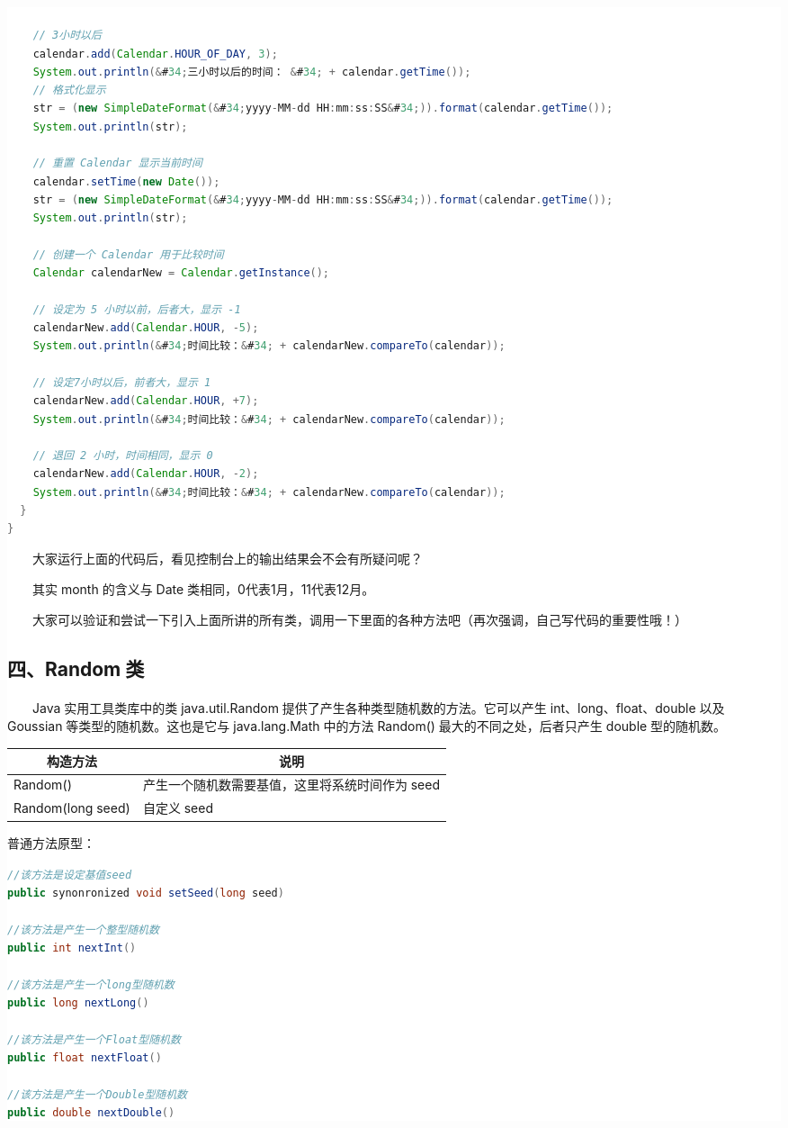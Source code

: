 ```java
  
    // 3小时以后 
    calendar.add(Calendar.HOUR_OF_DAY, 3);    
    System.out.println(&#34;三小时以后的时间： &#34; + calendar.getTime());  
    // 格式化显示  
    str = (new SimpleDateFormat(&#34;yyyy-MM-dd HH:mm:ss:SS&#34;)).format(calendar.getTime());  
    System.out.println(str);  
  
    // 重置 Calendar 显示当前时间  
    calendar.setTime(new Date());  
    str = (new SimpleDateFormat(&#34;yyyy-MM-dd HH:mm:ss:SS&#34;)).format(calendar.getTime());  
    System.out.println(str); 
    
    // 创建一个 Calendar 用于比较时间  
    Calendar calendarNew = Calendar.getInstance();  
  
    // 设定为 5 小时以前，后者大，显示 -1  
    calendarNew.add(Calendar.HOUR, -5);  
    System.out.println(&#34;时间比较：&#34; + calendarNew.compareTo(calendar));  
  
    // 设定7小时以后，前者大，显示 1  
    calendarNew.add(Calendar.HOUR, +7);  
    System.out.println(&#34;时间比较：&#34; + calendarNew.compareTo(calendar));  
  
    // 退回 2 小时，时间相同，显示 0  
    calendarNew.add(Calendar.HOUR, -2);  
    System.out.println(&#34;时间比较：&#34; + calendarNew.compareTo(calendar));  
  }  
} 
```

　　大家运行上面的代码后，看见控制台上的输出结果会不会有所疑问呢？

　　其实 month 的含义与 Date 类相同，0代表1月，11代表12月。

　　大家可以验证和尝试一下引入上面所讲的所有类，调用一下里面的各种方法吧（再次强调，自己写代码的重要性哦！）

## 四、Random 类 ##

　　Java 实用工具类库中的类 java.util.Random 提供了产生各种类型随机数的方法。它可以产生 int、long、float、double 以及 Goussian 等类型的随机数。这也是它与 java.lang.Math 中的方法 Random() 最大的不同之处，后者只产生 double 型的随机数。

| 构造方法 | 说明 |
|----------|------|
| Random() | 产生一个随机数需要基值，这里将系统时间作为 seed |
| Random(long seed) | 自定义 seed |

普通方法原型：

```java
//该方法是设定基值seed
public synonronized void setSeed(long seed)

//该方法是产生一个整型随机数
public int nextInt()

//该方法是产生一个long型随机数
public long nextLong()

//该方法是产生一个Float型随机数
public float nextFloat()
　
//该方法是产生一个Double型随机数
public double nextDouble()
```
